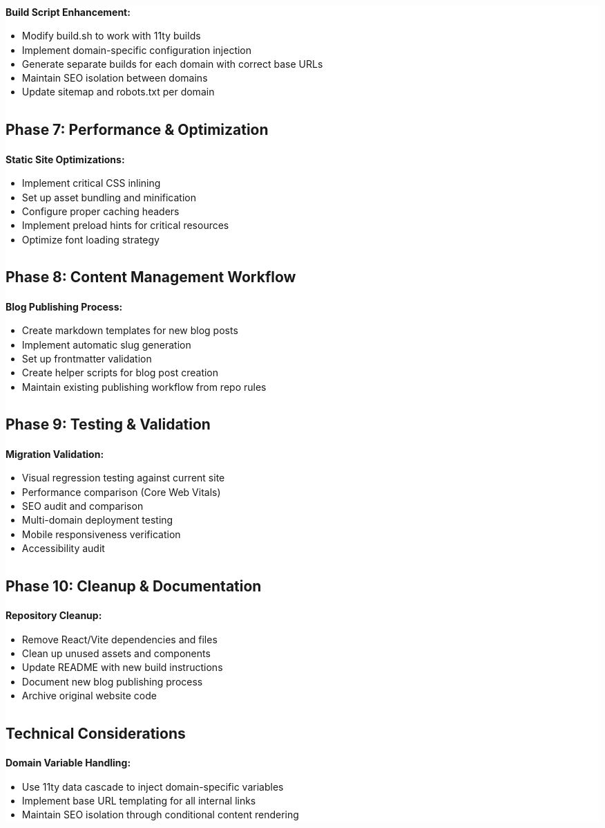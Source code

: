 **Build Script Enhancement:**
- Modify build.sh to work with 11ty builds
- Implement domain-specific configuration injection
- Generate separate builds for each domain with correct base URLs
- Maintain SEO isolation between domains
- Update sitemap and robots.txt per domain

## Phase 7: Performance & Optimization

**Static Site Optimizations:**
- Implement critical CSS inlining
- Set up asset bundling and minification
- Configure proper caching headers
- Implement preload hints for critical resources
- Optimize font loading strategy

## Phase 8: Content Management Workflow

**Blog Publishing Process:**
- Create markdown templates for new blog posts
- Implement automatic slug generation
- Set up frontmatter validation
- Create helper scripts for blog post creation
- Maintain existing publishing workflow from repo rules

## Phase 9: Testing & Validation

**Migration Validation:**
- Visual regression testing against current site
- Performance comparison (Core Web Vitals)
- SEO audit and comparison
- Multi-domain deployment testing
- Mobile responsiveness verification
- Accessibility audit

## Phase 10: Cleanup & Documentation

**Repository Cleanup:**
- Remove React/Vite dependencies and files
- Clean up unused assets and components
- Update README with new build instructions
- Document new blog publishing process
- Archive original website code

## Technical Considerations

**Domain Variable Handling:**
- Use 11ty data cascade to inject domain-specific variables
- Implement base URL templating for all internal links
- Maintain SEO isolation through conditional content rendering
